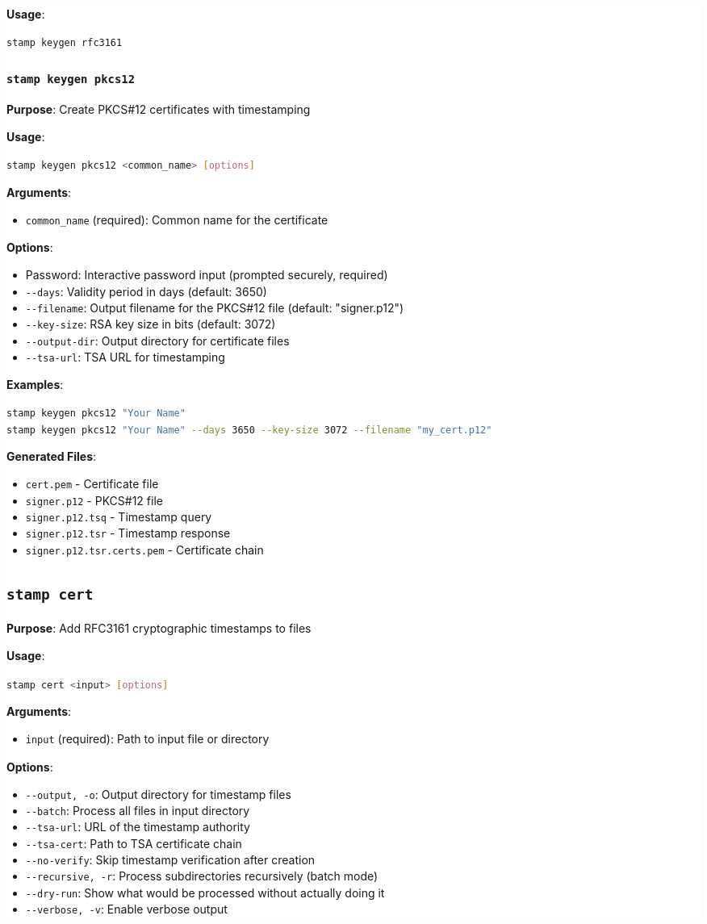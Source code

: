 **Usage**:
```bash
stamp keygen rfc3161
```

### `stamp keygen pkcs12`

**Purpose**: Create PKCS#12 certificates with timestamping

**Usage**:
```bash
stamp keygen pkcs12 <common_name> [options]
```

**Arguments**:
- `common_name` (required): Common name for the certificate

**Options**:
- Password: Interactive password input (prompted securely, required)
- `--days`: Validity period in days (default: 3650)
- `--filename`: Output filename for the PKCS#12 file (default: "signer.p12")
- `--key-size`: RSA key size in bits (default: 3072)
- `--output-dir`: Output directory for certificate files
- `--tsa-url`: TSA URL for timestamping

**Examples**:
```bash
stamp keygen pkcs12 "Your Name"
stamp keygen pkcs12 "Your Name" --days 3650 --key-size 3072 --filename "my_cert.p12"
```

**Generated Files**:
- `cert.pem` - Certificate file
- `signer.p12` - PKCS#12 file
- `signer.p12.tsq` - Timestamp query
- `signer.p12.tsr` - Timestamp response
- `signer.p12.tsr.certs.pem` - Certificate chain

## `stamp cert`

**Purpose**: Add RFC3161 cryptographic timestamps to files

**Usage**:
```bash
stamp cert <input> [options]
```

**Arguments**:
- `input` (required): Path to input file or directory

**Options**:
- `--output, -o`: Output directory for timestamp files
- `--batch`: Process all files in input directory
- `--tsa-url`: URL of the timestamp authority
- `--tsa-cert`: Path to TSA certificate chain
- `--no-verify`: Skip timestamp verification after creation
- `--recursive, -r`: Process subdirectories recursively (batch mode)
- `--dry-run`: Show what would be processed without actually doing it
- `--verbose, -v`: Enable verbose output
